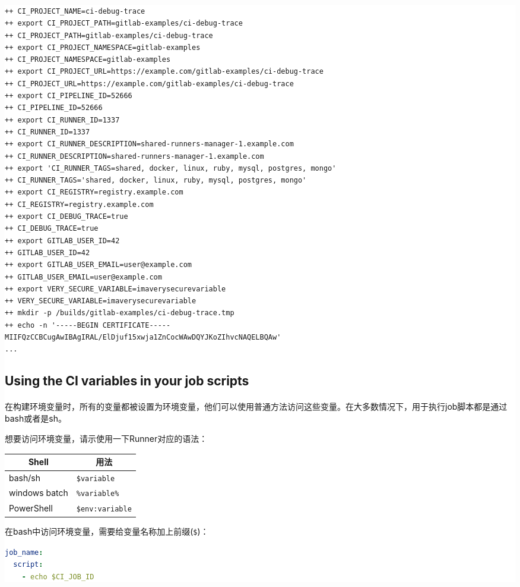 ```shell
++ CI_PROJECT_NAME=ci-debug-trace
++ export CI_PROJECT_PATH=gitlab-examples/ci-debug-trace
++ CI_PROJECT_PATH=gitlab-examples/ci-debug-trace
++ export CI_PROJECT_NAMESPACE=gitlab-examples
++ CI_PROJECT_NAMESPACE=gitlab-examples
++ export CI_PROJECT_URL=https://example.com/gitlab-examples/ci-debug-trace
++ CI_PROJECT_URL=https://example.com/gitlab-examples/ci-debug-trace
++ export CI_PIPELINE_ID=52666
++ CI_PIPELINE_ID=52666
++ export CI_RUNNER_ID=1337
++ CI_RUNNER_ID=1337
++ export CI_RUNNER_DESCRIPTION=shared-runners-manager-1.example.com
++ CI_RUNNER_DESCRIPTION=shared-runners-manager-1.example.com
++ export 'CI_RUNNER_TAGS=shared, docker, linux, ruby, mysql, postgres, mongo'
++ CI_RUNNER_TAGS='shared, docker, linux, ruby, mysql, postgres, mongo'
++ export CI_REGISTRY=registry.example.com
++ CI_REGISTRY=registry.example.com
++ export CI_DEBUG_TRACE=true
++ CI_DEBUG_TRACE=true
++ export GITLAB_USER_ID=42
++ GITLAB_USER_ID=42
++ export GITLAB_USER_EMAIL=user@example.com
++ GITLAB_USER_EMAIL=user@example.com
++ export VERY_SECURE_VARIABLE=imaverysecurevariable
++ VERY_SECURE_VARIABLE=imaverysecurevariable
++ mkdir -p /builds/gitlab-examples/ci-debug-trace.tmp
++ echo -n '-----BEGIN CERTIFICATE-----
MIIFQzCCBCugAwIBAgIRAL/ElDjuf15xwja1ZnCocWAwDQYJKoZIhvcNAQELBQAw'
...
```

## Using the CI variables in your job scripts

在构建环境变量时，所有的变量都被设置为环境变量，他们可以使用普通方法访问这些变量。在大多数情况下，用于执行job脚本都是通过bash或者是sh。

想要访问环境变量，请示使用一下Runner对应的语法：

| Shell         | 用法              |
| ------------- | --------------- |
| bash/sh       | `$variable`     |
| windows batch | `%variable%`    |
| PowerShell    | `$env:variable` |

在bash中访问环境变量，需要给变量名称加上前缀(`$`)：

```yaml
job_name:
  script:
    - echo $CI_JOB_ID
```
